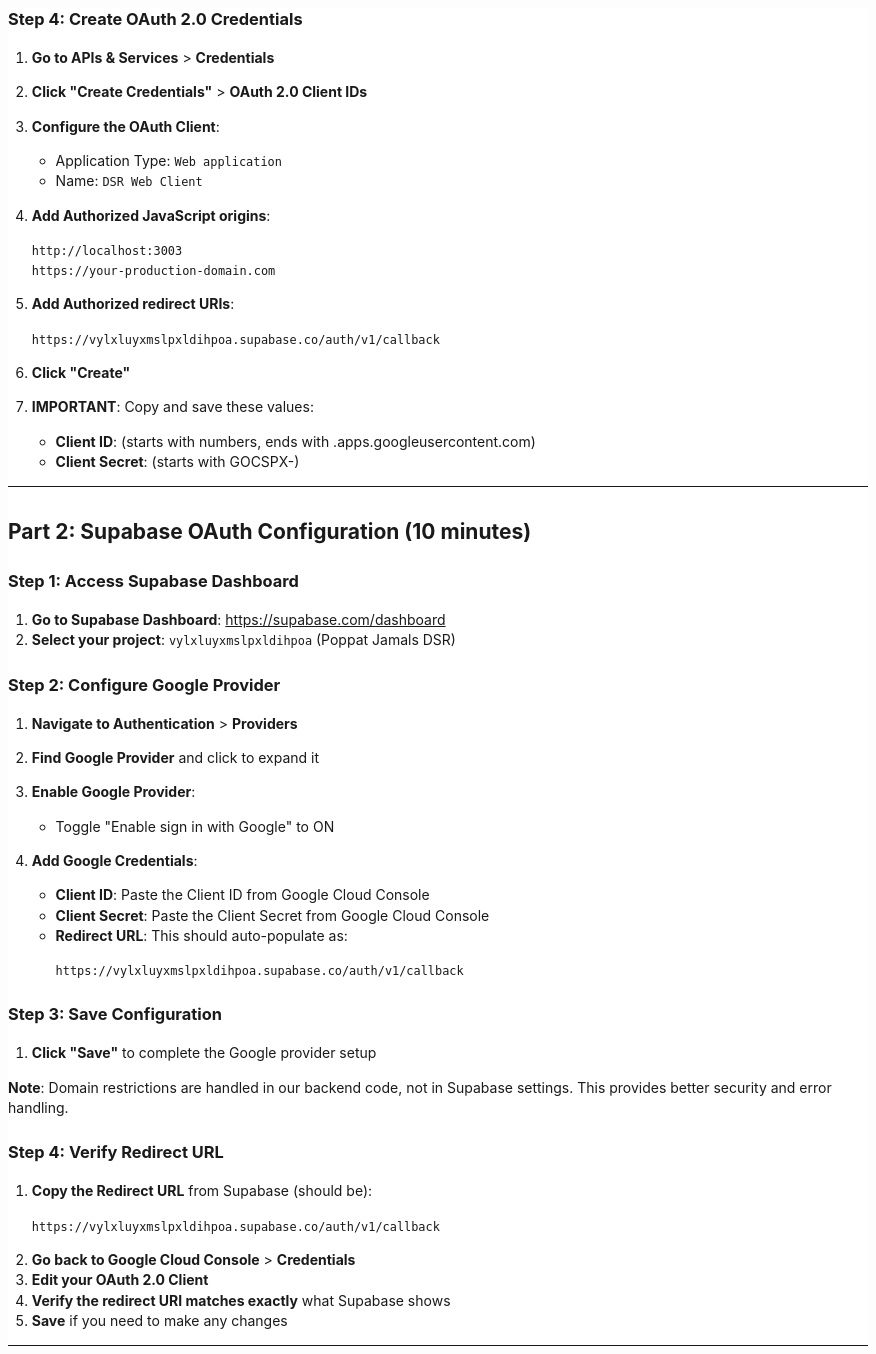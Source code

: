 ### Step 4: Create OAuth 2.0 Credentials
1. **Go to APIs & Services** > **Credentials**
2. **Click "Create Credentials"** > **OAuth 2.0 Client IDs**
3. **Configure the OAuth Client**:
   - Application Type: `Web application`
   - Name: `DSR Web Client`
   
4. **Add Authorized JavaScript origins**:
   ```
   http://localhost:3003
   https://your-production-domain.com
   ```
   
5. **Add Authorized redirect URIs**:
   ```
   https://vylxluyxmslpxldihpoa.supabase.co/auth/v1/callback
   ```
   
6. **Click "Create"**
7. **IMPORTANT**: Copy and save these values:
   - **Client ID**: (starts with numbers, ends with .apps.googleusercontent.com)
   - **Client Secret**: (starts with GOCSPX-)

---

## Part 2: Supabase OAuth Configuration (10 minutes)

### Step 1: Access Supabase Dashboard
1. **Go to Supabase Dashboard**: https://supabase.com/dashboard
2. **Select your project**: `vylxluyxmslpxldihpoa` (Poppat Jamals DSR)

### Step 2: Configure Google Provider
1. **Navigate to Authentication** > **Providers**
2. **Find Google Provider** and click to expand it
3. **Enable Google Provider**:
   - Toggle "Enable sign in with Google" to ON
   
4. **Add Google Credentials**:
   - **Client ID**: Paste the Client ID from Google Cloud Console
   - **Client Secret**: Paste the Client Secret from Google Cloud Console
   - **Redirect URL**: This should auto-populate as:
     ```
     https://vylxluyxmslpxldihpoa.supabase.co/auth/v1/callback
     ```

### Step 3: Save Configuration
1. **Click "Save"** to complete the Google provider setup

**Note**: Domain restrictions are handled in our backend code, not in Supabase settings. This provides better security and error handling.

### Step 4: Verify Redirect URL
1. **Copy the Redirect URL** from Supabase (should be):
   ```
   https://vylxluyxmslpxldihpoa.supabase.co/auth/v1/callback
   ```
2. **Go back to Google Cloud Console** > **Credentials**
3. **Edit your OAuth 2.0 Client**
4. **Verify the redirect URI matches exactly** what Supabase shows
5. **Save** if you need to make any changes

---